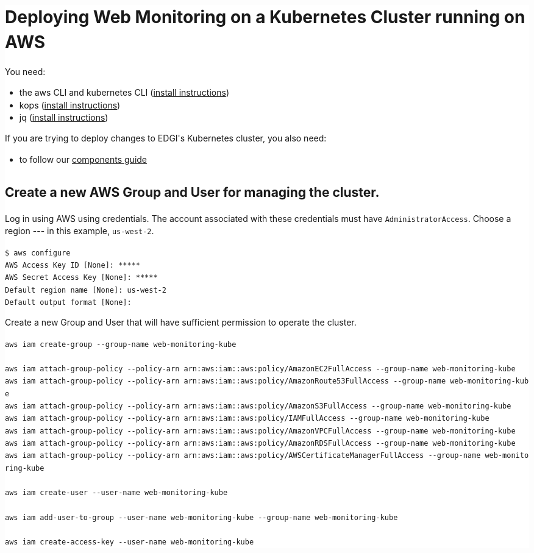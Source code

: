 # Deploying Web Monitoring on a Kubernetes Cluster running on AWS

You need:

* the aws CLI and kubernetes CLI ([install instructions](https://github.com/aws-samples/aws-workshop-for-kubernetes/blob/master/prereqs.adoc#aws-cli-and-kubernetes-cli))
* kops ([install instructions](https://github.com/aws-samples/aws-workshop-for-kubernetes/tree/master/cluster-install#install-kops))
* jq  ([install instructions](https://stedolan.github.io/jq/download/))

If you are trying to deploy changes to EDGI's Kubernetes cluster, you also need:
* to follow our [components guide](components.md)

## Create a new AWS Group and User for managing the cluster.

Log in using AWS using credentials. The account associated with these
credentials must have ``AdministratorAccess``. Choose a region --- in this
example, ``us-west-2``.

```
$ aws configure
AWS Access Key ID [None]: *****
AWS Secret Access Key [None]: *****
Default region name [None]: us-west-2
Default output format [None]:
```

Create a new Group and User that will have sufficient permission to operate the
cluster.

```
aws iam create-group --group-name web-monitoring-kube

aws iam attach-group-policy --policy-arn arn:aws:iam::aws:policy/AmazonEC2FullAccess --group-name web-monitoring-kube
aws iam attach-group-policy --policy-arn arn:aws:iam::aws:policy/AmazonRoute53FullAccess --group-name web-monitoring-kube
aws iam attach-group-policy --policy-arn arn:aws:iam::aws:policy/AmazonS3FullAccess --group-name web-monitoring-kube
aws iam attach-group-policy --policy-arn arn:aws:iam::aws:policy/IAMFullAccess --group-name web-monitoring-kube
aws iam attach-group-policy --policy-arn arn:aws:iam::aws:policy/AmazonVPCFullAccess --group-name web-monitoring-kube
aws iam attach-group-policy --policy-arn arn:aws:iam::aws:policy/AmazonRDSFullAccess --group-name web-monitoring-kube
aws iam attach-group-policy --policy-arn arn:aws:iam::aws:policy/AWSCertificateManagerFullAccess --group-name web-monitoring-kube

aws iam create-user --user-name web-monitoring-kube

aws iam add-user-to-group --user-name web-monitoring-kube --group-name web-monitoring-kube

aws iam create-access-key --user-name web-monitoring-kube
```
